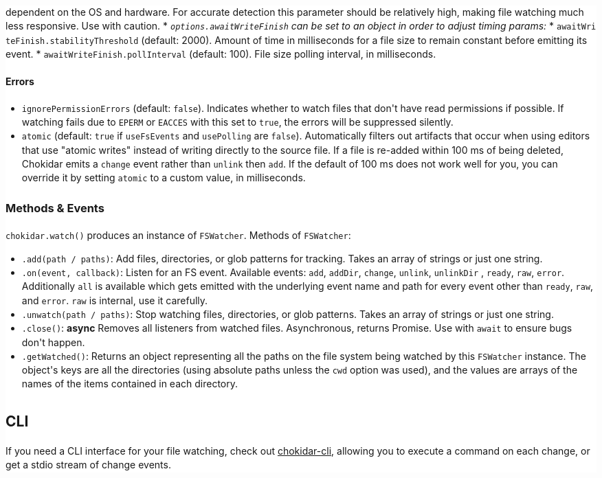   dependent on the OS and hardware. For accurate detection this parameter should be relatively high, making file
  watching much less responsive. Use with caution.
    * *`options.awaitWriteFinish` can be set to an object in order to adjust timing params:*
    * `awaitWriteFinish.stabilityThreshold` (default: 2000). Amount of time in milliseconds for a file size to remain
      constant before emitting its event.
    * `awaitWriteFinish.pollInterval` (default: 100). File size polling interval, in milliseconds.

#### Errors

* `ignorePermissionErrors` (default: `false`). Indicates whether to watch files that don't have read permissions if
  possible. If watching fails due to `EPERM`
  or `EACCES` with this set to `true`, the errors will be suppressed silently.
* `atomic` (default: `true` if `useFsEvents` and `usePolling` are `false`). Automatically filters out artifacts that
  occur when using editors that use
  "atomic writes" instead of writing directly to the source file. If a file is re-added within 100 ms of being deleted,
  Chokidar emits a `change` event rather than `unlink` then `add`. If the default of 100 ms does not work well for you,
  you can override it by setting `atomic` to a custom value, in milliseconds.

### Methods & Events

`chokidar.watch()` produces an instance of `FSWatcher`. Methods of `FSWatcher`:

* `.add(path / paths)`: Add files, directories, or glob patterns for tracking. Takes an array of strings or just one
  string.
* `.on(event, callback)`: Listen for an FS event. Available events: `add`, `addDir`, `change`, `unlink`, `unlinkDir`
  , `ready`,
  `raw`, `error`. Additionally `all` is available which gets emitted with the underlying event name and path for every
  event other than `ready`, `raw`, and `error`.  `raw` is internal, use it carefully.
* `.unwatch(path / paths)`: Stop watching files, directories, or glob patterns. Takes an array of strings or just one
  string.
* `.close()`: **async** Removes all listeners from watched files. Asynchronous, returns Promise. Use with `await` to
  ensure bugs don't happen.
* `.getWatched()`: Returns an object representing all the paths on the file system being watched by this `FSWatcher`
  instance. The object's keys are all the directories (using absolute paths unless the `cwd` option was used), and the
  values are arrays of the names of the items contained in each directory.

## CLI

If you need a CLI interface for your file watching, check out
[chokidar-cli](https://github.com/kimmobrunfeldt/chokidar-cli), allowing you to execute a command on each change, or get
a stdio stream of change events.
